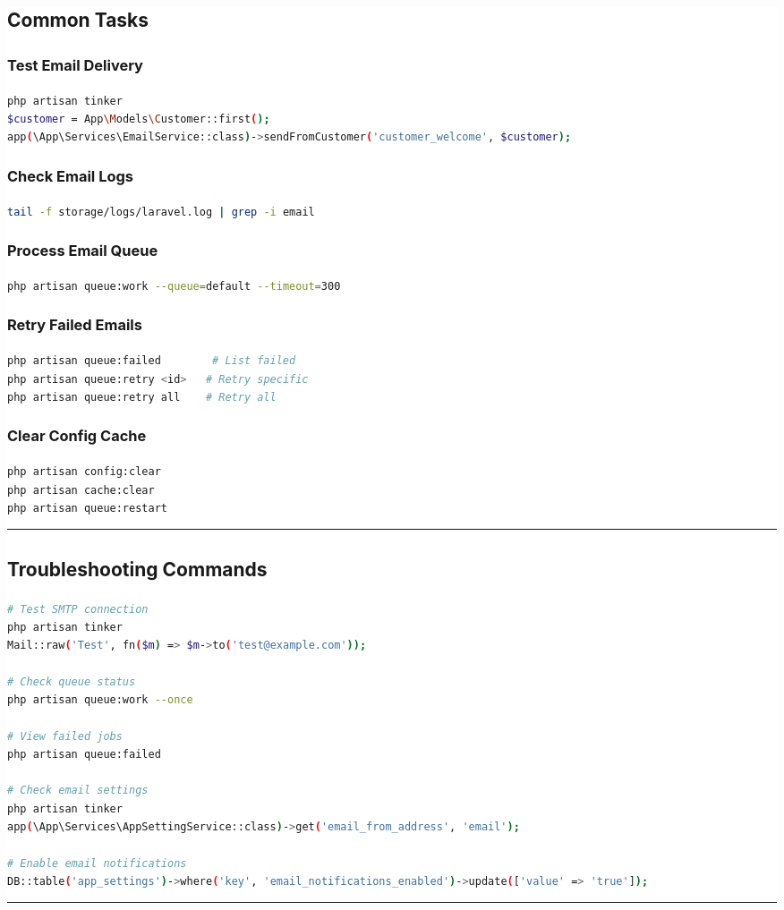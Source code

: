 
## Common Tasks

### Test Email Delivery

```bash
php artisan tinker
$customer = App\Models\Customer::first();
app(\App\Services\EmailService::class)->sendFromCustomer('customer_welcome', $customer);
```

### Check Email Logs

```bash
tail -f storage/logs/laravel.log | grep -i email
```

### Process Email Queue

```bash
php artisan queue:work --queue=default --timeout=300
```

### Retry Failed Emails

```bash
php artisan queue:failed        # List failed
php artisan queue:retry <id>   # Retry specific
php artisan queue:retry all    # Retry all
```

### Clear Config Cache

```bash
php artisan config:clear
php artisan cache:clear
php artisan queue:restart
```

---

## Troubleshooting Commands

```bash
# Test SMTP connection
php artisan tinker
Mail::raw('Test', fn($m) => $m->to('test@example.com'));

# Check queue status
php artisan queue:work --once

# View failed jobs
php artisan queue:failed

# Check email settings
php artisan tinker
app(\App\Services\AppSettingService::class)->get('email_from_address', 'email');

# Enable email notifications
DB::table('app_settings')->where('key', 'email_notifications_enabled')->update(['value' => 'true']);
```

---